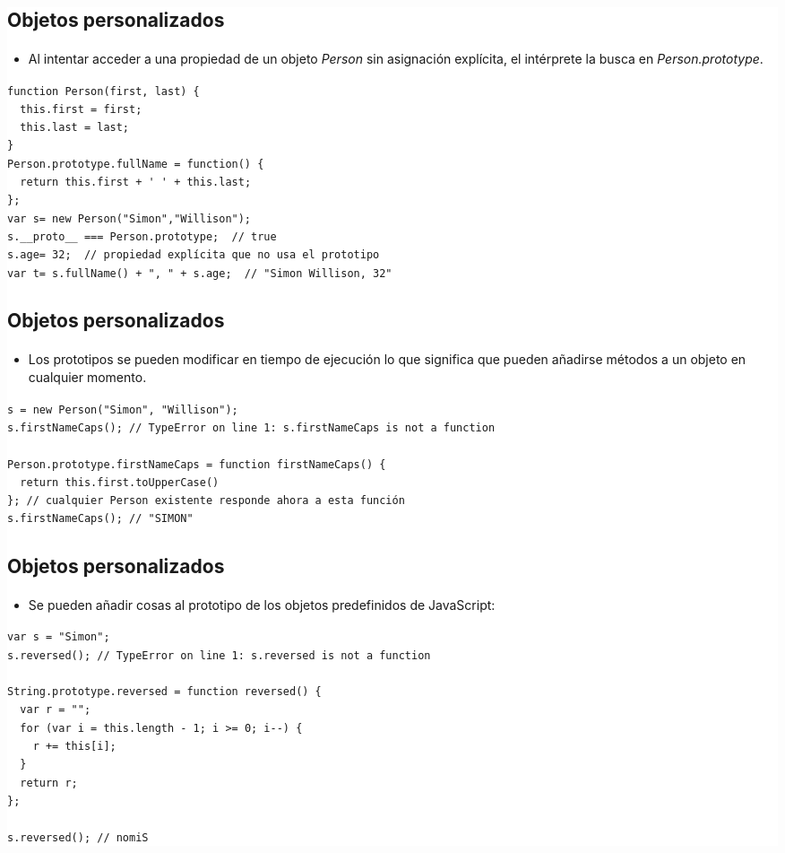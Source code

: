 ## Objetos personalizados

- Al intentar acceder a una propiedad de un objeto *Person* sin asignación explícita, el intérprete la busca en *Person.prototype*.

~~~
function Person(first, last) {
  this.first = first;
  this.last = last;
}
Person.prototype.fullName = function() {
  return this.first + ' ' + this.last;
};
var s= new Person("Simon","Willison");
s.__proto__ === Person.prototype;  // true
s.age= 32;  // propiedad explícita que no usa el prototipo
var t= s.fullName() + ", " + s.age;  // "Simon Willison, 32"
~~~

## Objetos personalizados

- Los prototipos se pueden modificar en tiempo de ejecución lo que significa que pueden añadirse métodos a un objeto en cualquier momento.

~~~
s = new Person("Simon", "Willison");
s.firstNameCaps(); // TypeError on line 1: s.firstNameCaps is not a function

Person.prototype.firstNameCaps = function firstNameCaps() {
  return this.first.toUpperCase()
}; // cualquier Person existente responde ahora a esta función
s.firstNameCaps(); // "SIMON"
~~~

## Objetos personalizados

- Se pueden añadir cosas al prototipo de los objetos predefinidos de JavaScript:

~~~
var s = "Simon";
s.reversed(); // TypeError on line 1: s.reversed is not a function

String.prototype.reversed = function reversed() {
  var r = "";
  for (var i = this.length - 1; i >= 0; i--) {
    r += this[i];
  }
  return r;
};

s.reversed(); // nomiS
~~~
